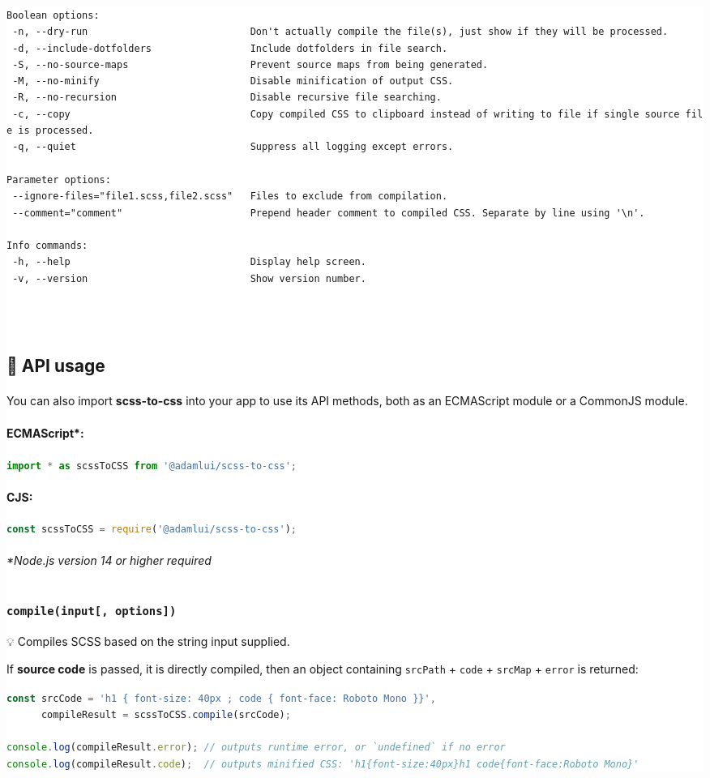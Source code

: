 ```
Boolean options:
 -n, --dry-run                            Don't actually compile the file(s), just show if they will be processed.
 -d, --include-dotfolders                 Include dotfolders in file search.
 -S, --no-source-maps                     Prevent source maps from being generated.
 -M, --no-minify                          Disable minification of output CSS.
 -R, --no-recursion                       Disable recursive file searching.
 -c, --copy                               Copy compiled CSS to clipboard instead of writing to file if single source file is processed.
 -q, --quiet                              Suppress all logging except errors.

Parameter options:
 --ignore-files="file1.scss,file2.scss"   Files to exclude from compilation.
 --comment="comment"                      Prepend header comment to compiled CSS. Separate by line using '\n'.

Info commands:
 -h, --help                               Display help screen.
 -v, --version                            Show version number.
```

<br>

<img height=6px width="100%" src="https://assets.scsstocss.org/images/separators/gradient-aqua.png?52b67bc">

## 🔌 API usage

You can also import **scss-to-css** into your app to use its API methods, both as an ECMAScript module or a CommonJS module.

#### ECMAScript*:

```js
import * as scssToCSS from '@adamlui/scss-to-css';
```

#### CJS:

```js
const scssToCSS = require('@adamlui/scss-to-css');
```

###### _*Node.js version 14 or higher required_

#

### `compile(input[, options])`

💡 Compiles SCSS based on the string input supplied.

If **source code** is passed, it is directly compiled, then an object containing `srcPath` + `code` + `srcMap` + `error` is returned:

```js
const srcCode = 'h1 { font-size: 40px ; code { font-face: Roboto Mono }}',
      compileResult = scssToCSS.compile(srcCode);

console.log(compileResult.error); // outputs runtime error, or `undefined` if no error
console.log(compileResult.code);  // outputs minified CSS: 'h1{font-size:40px}h1 code{font-face:Roboto Mono}'
```
